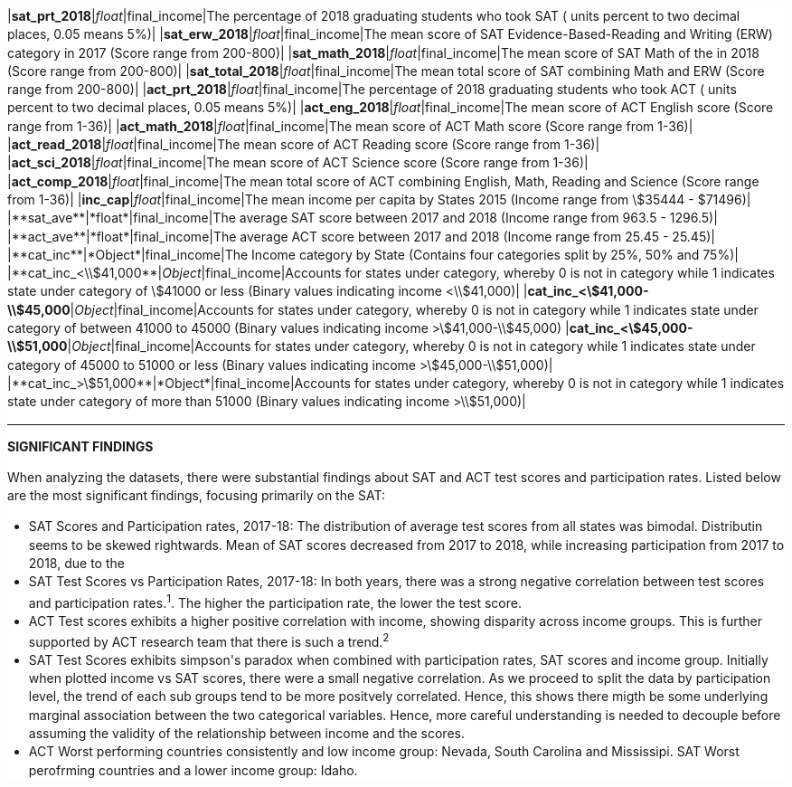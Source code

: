 |**sat_prt_2018**|*float*|final_income|The percentage of 2018 graduating students who took SAT ( units percent to two decimal places, 0.05 means 5%)| 
|**sat_erw_2018**|*float*|final_income|The mean score of SAT Evidence-Based-Reading and Writing (ERW) category in 2017 (Score range from 200-800)| 
|**sat_math_2018**|*float*|final_income|The mean score of SAT Math of the in 2018 (Score range from 200-800)|
|**sat_total_2018**|*float*|final_income|The mean total score of SAT combining Math and ERW (Score range from 200-800)|
|**act_prt_2018**|*float*|final_income|The percentage of 2018 graduating students who took ACT ( units percent to two decimal places, 0.05 means 5%)|
|**act_eng_2018**|*float*|final_income|The mean score of ACT English score (Score range from 1-36)|
|**act_math_2018**|*float*|final_income|The mean score of ACT Math score (Score range from 1-36)|
|**act_read_2018**|*float*|final_income|The mean score of ACT Reading score (Score range from 1-36)|
|**act_sci_2018**|*float*|final_income|The mean score of ACT Science score (Score range from 1-36)|
|**act_comp_2018**|*float*|final_income|The mean total score of ACT combining English, Math, Reading and Science (Score range from 1-36)|
|**inc_cap**|*float*|final_income|The mean income per capita by States 2015 (Income range from \\$35444 - $71496)|
|**sat_ave**|*float*|final_income|The average SAT score between 2017 and 2018 (Income range from 963.5 - 1296.5)|
|**act_ave**|*float*|final_income|The average ACT score between 2017 and 2018 (Income range from 25.45 - 25.45)|
|**cat_inc**|*Object*|final_income|The Income category by State (Contains four categories split by 25%, 50% and 75%)|
|**cat_inc_<\\$41,000**|*Object*|final_income|Accounts for states under category, whereby 0 is not in category while 1 indicates state under category of \\$41000 or less (Binary values indicating income <\\$41,000)|
|**cat_inc_<\\$41,000-\\$45,000**|*Object*|final_income|Accounts for states under category, whereby 0 is not in category while 1 indicates state under category of between 41000 to 45000 (Binary values indicating income >\\$41,000-\\$45,000)
|**cat_inc_<\\$45,000-\\$51,000**|*Object*|final_income|Accounts for states under category, whereby 0 is not in category while 1 indicates state under category of 45000 to 51000 or less (Binary values indicating income >\\$45,000-\\$51,000)|
|**cat_inc_>\\$51,000**|*Object*|final_income|Accounts for states under category, whereby 0 is not in category while 1 indicates state under category of more than 51000 (Binary values indicating income >\\$51,000)|

---


**SIGNIFICANT FINDINGS**

When analyzing the datasets, there were substantial findings about SAT and ACT test scores and participation rates. Listed below are the most significant findings, focusing primarily on the SAT: 
- SAT Scores and Participation rates, 2017-18: The distribution of average test scores from all states was bimodal. Distributin seems to be skewed rightwards. Mean of SAT scores decreased from 2017 to 2018, while increasing participation from 2017 to 2018, due to the  
- SAT Test Scores vs Participation Rates, 2017-18: In both years, there was a strong negative correlation between test scores and participation rates.<sup>1</sup>. The higher the participation rate, the lower the test score.
- ACT Test scores exhibits a higher positive correlation with income, showing disparity across income groups. This is further supported by ACT research team that there is such a trend.<sup>2</sup>
- SAT Test Scores exhibits simpson's paradox when combined with participation rates, SAT scores and income group. Initially when plotted income vs SAT scores, there were a small negative correlation. As we proceed to split the data by participation level, the trend of each sub groups tend to be more positvely correlated. Hence, this shows there migth be some underlying marginal association between the two categorical variables. Hence, more careful understanding is needed to decouple before assuming the validity of the relationship between income and the scores. 
- ACT Worst performing countries consistently and low income group: Nevada, South Carolina and Mississipi. SAT Worst perofrming countries and a lower income group: Idaho. 
